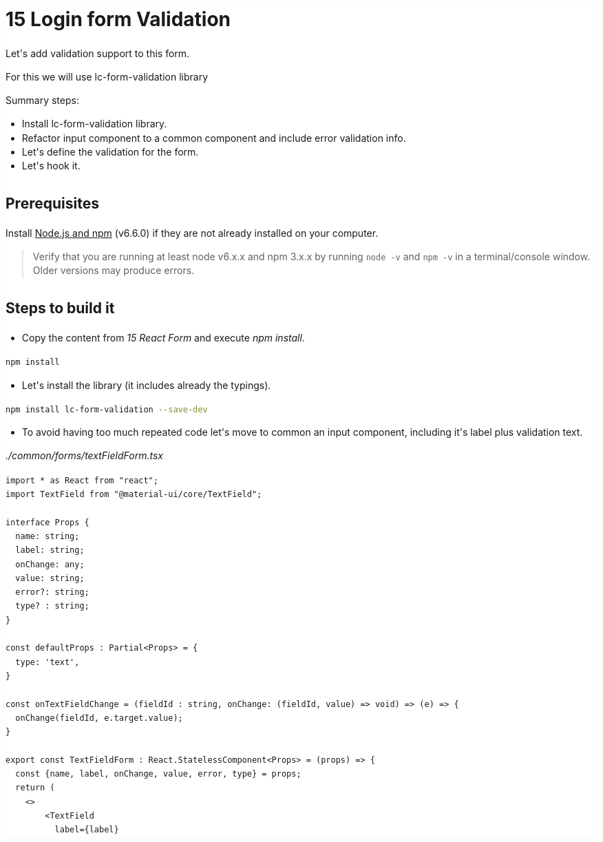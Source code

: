 # 15 Login form Validation

Let's add validation support to this form.

For this we will use lc-form-validation library

Summary steps:

- Install lc-form-validation library.
- Refactor input component to a common component and include error validation info.
- Let's define the validation for the form.
- Let's hook it.

## Prerequisites

Install [Node.js and npm](https://nodejs.org/en/) (v6.6.0) if they are not already installed on your computer.

> Verify that you are running at least node v6.x.x and npm 3.x.x by running `node -v` and `npm -v` in a terminal/console window. Older versions may produce errors.

## Steps to build it

- Copy the content from _15 React Form_ and execute _npm install_.

```bash
npm install
```

- Let's install the library (it includes already the typings).

```bash
npm install lc-form-validation --save-dev
```

- To avoid having too much repeated code let's move to common an input component, including it's
label plus validation text.

_./common/forms/textFieldForm.tsx_

```tsx
import * as React from "react";
import TextField from "@material-ui/core/TextField";

interface Props {
  name: string;
  label: string;
  onChange: any;
  value: string;
  error?: string;
  type? : string;
}

const defaultProps : Partial<Props> = {
  type: 'text', 
}

const onTextFieldChange = (fieldId : string, onChange: (fieldId, value) => void) => (e) => {
  onChange(fieldId, e.target.value);
}

export const TextFieldForm : React.StatelessComponent<Props> = (props) => {
  const {name, label, onChange, value, error, type} = props;
  return (
    <>
        <TextField
          label={label}
```